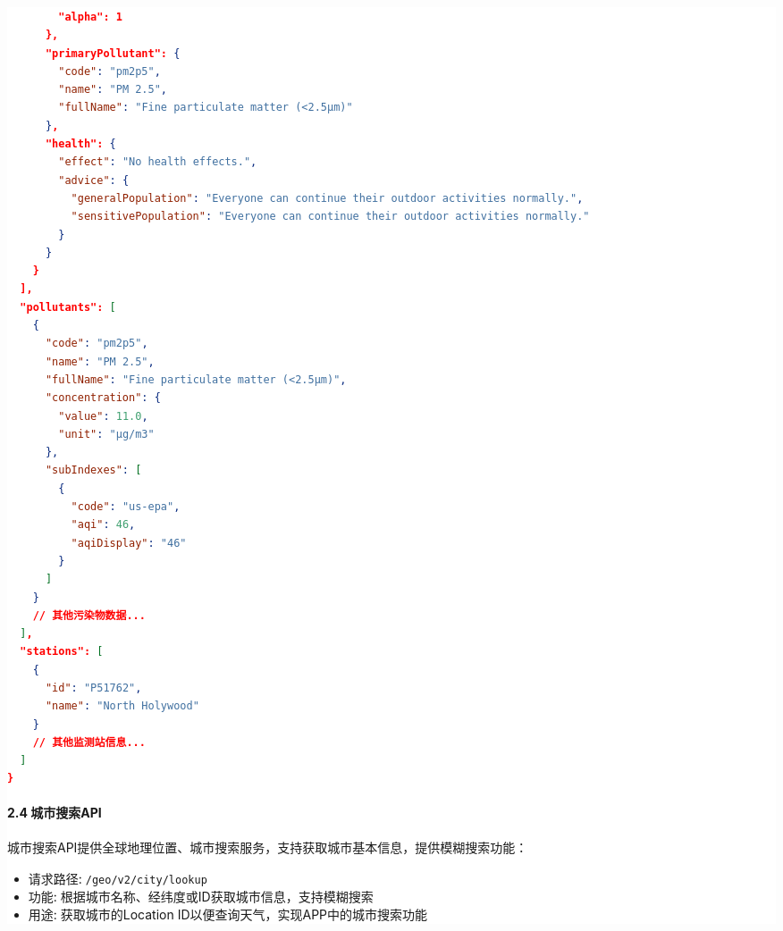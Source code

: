 ```json
        "alpha": 1
      },
      "primaryPollutant": {
        "code": "pm2p5",
        "name": "PM 2.5",
        "fullName": "Fine particulate matter (<2.5µm)"
      },
      "health": {
        "effect": "No health effects.",
        "advice": {
          "generalPopulation": "Everyone can continue their outdoor activities normally.",
          "sensitivePopulation": "Everyone can continue their outdoor activities normally."
        }
      }
    }
  ],
  "pollutants": [
    {
      "code": "pm2p5",
      "name": "PM 2.5",
      "fullName": "Fine particulate matter (<2.5µm)",
      "concentration": {
        "value": 11.0,
        "unit": "μg/m3"
      },
      "subIndexes": [
        {
          "code": "us-epa",
          "aqi": 46,
          "aqiDisplay": "46"
        }
      ]
    }
    // 其他污染物数据...
  ],
  "stations": [
    {
      "id": "P51762",
      "name": "North Holywood"
    }
    // 其他监测站信息...
  ]
}
```

#### 2.4 城市搜索API

城市搜索API提供全球地理位置、城市搜索服务，支持获取城市基本信息，提供模糊搜索功能：

- 请求路径: `/geo/v2/city/lookup`
- 功能: 根据城市名称、经纬度或ID获取城市信息，支持模糊搜索
- 用途: 获取城市的Location ID以便查询天气，实现APP中的城市搜索功能
